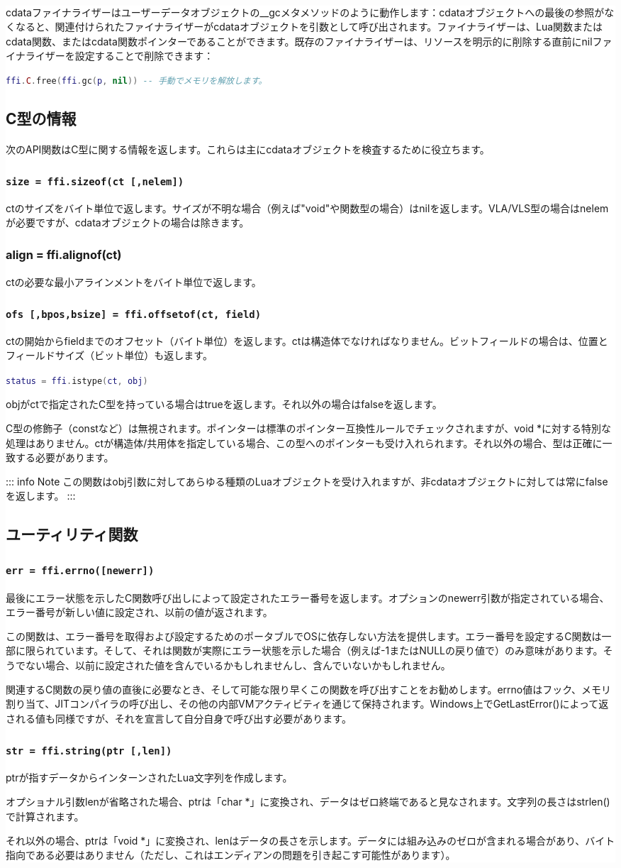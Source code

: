 cdataファイナライザーはユーザーデータオブジェクトの__gcメタメソッドのように動作します：cdataオブジェクトへの最後の参照がなくなると、関連付けられたファイナライザーがcdataオブジェクトを引数として呼び出されます。ファイナライザーは、Lua関数またはcdata関数、またはcdata関数ポインターであることができます。既存のファイナライザーは、リソースを明示的に削除する直前にnilファイナライザーを設定することで削除できます：

```lua
ffi.C.free(ffi.gc(p, nil)) -- 手動でメモリを解放します。
```

## C型の情報

次のAPI関数はC型に関する情報を返します。これらは主にcdataオブジェクトを検査するために役立ちます。

### `size = ffi.sizeof(ct [,nelem])`

ctのサイズをバイト単位で返します。サイズが不明な場合（例えば"void"や関数型の場合）はnilを返します。VLA/VLS型の場合はnelemが必要ですが、cdataオブジェクトの場合は除きます。

### align = ffi.alignof(ct)

ctの必要な最小アラインメントをバイト単位で返します。

### `ofs [,bpos,bsize] = ffi.offsetof(ct, field)`

ctの開始からfieldまでのオフセット（バイト単位）を返します。ctは構造体でなければなりません。ビットフィールドの場合は、位置とフィールドサイズ（ビット単位）も返します。

```lua
status = ffi.istype(ct, obj)
```

objがctで指定されたC型を持っている場合はtrueを返します。それ以外の場合はfalseを返します。

C型の修飾子（constなど）は無視されます。ポインターは標準のポインター互換性ルールでチェックされますが、void *に対する特別な処理はありません。ctが構造体/共用体を指定している場合、この型へのポインターも受け入れられます。それ以外の場合、型は正確に一致する必要があります。

::: info Note
この関数はobj引数に対してあらゆる種類のLuaオブジェクトを受け入れますが、非cdataオブジェクトに対しては常にfalseを返します。
:::

## ユーティリティ関数

### `err = ffi.errno([newerr])`

最後にエラー状態を示したC関数呼び出しによって設定されたエラー番号を返します。オプションのnewerr引数が指定されている場合、エラー番号が新しい値に設定され、以前の値が返されます。

この関数は、エラー番号を取得および設定するためのポータブルでOSに依存しない方法を提供します。エラー番号を設定するC関数は一部に限られています。そして、それは関数が実際にエラー状態を示した場合（例えば-1またはNULLの戻り値で）のみ意味があります。そうでない場合、以前に設定された値を含んでいるかもしれませんし、含んでいないかもしれません。

関連するC関数の戻り値の直後に必要なとき、そして可能な限り早くこの関数を呼び出すことをお勧めします。errno値はフック、メモリ割り当て、JITコンパイラの呼び出し、その他の内部VMアクティビティを通じて保持されます。Windows上でGetLastError()によって返される値も同様ですが、それを宣言して自分自身で呼び出す必要があります。

### `str = ffi.string(ptr [,len])`

ptrが指すデータからインターンされたLua文字列を作成します。

オプショナル引数lenが省略された場合、ptrは「char *」に変換され、データはゼロ終端であると見なされます。文字列の長さはstrlen()で計算されます。

それ以外の場合、ptrは「void *」に変換され、lenはデータの長さを示します。データには組み込みのゼロが含まれる場合があり、バイト指向である必要はありません（ただし、これはエンディアンの問題を引き起こす可能性があります）。
